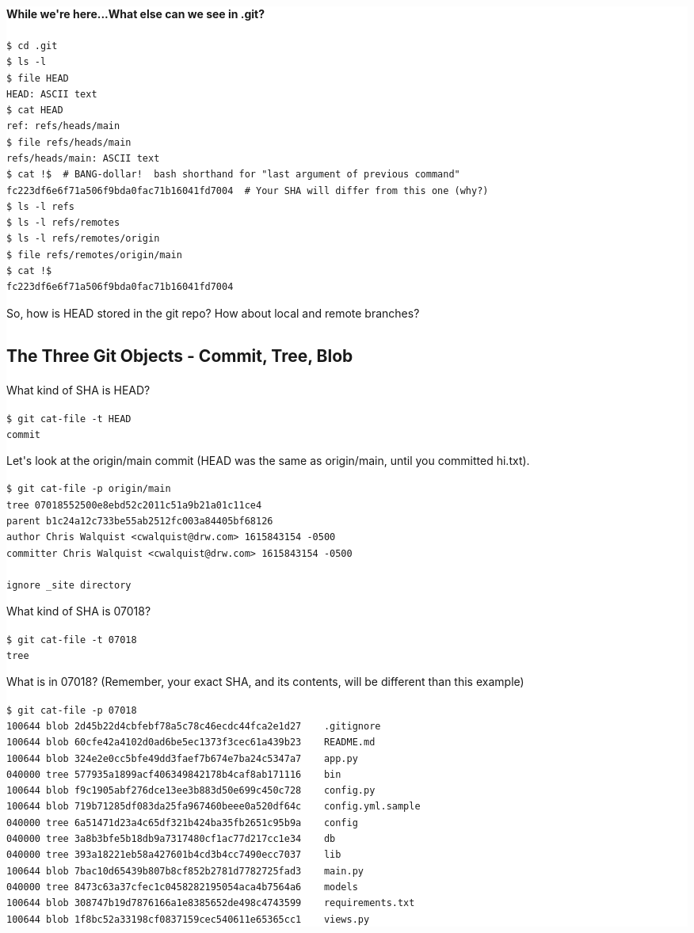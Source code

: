 #### While we're here...What else can we see in .git?
```
$ cd .git
$ ls -l
$ file HEAD
HEAD: ASCII text
$ cat HEAD
ref: refs/heads/main
$ file refs/heads/main
refs/heads/main: ASCII text
$ cat !$  # BANG-dollar!  bash shorthand for "last argument of previous command"
fc223df6e6f71a506f9bda0fac71b16041fd7004  # Your SHA will differ from this one (why?)
$ ls -l refs
$ ls -l refs/remotes
$ ls -l refs/remotes/origin
$ file refs/remotes/origin/main
$ cat !$
fc223df6e6f71a506f9bda0fac71b16041fd7004
```

So, how is HEAD stored in the git repo?  How about local and remote branches?

## The Three Git Objects - Commit, Tree, Blob

What kind of SHA is HEAD?
```
$ git cat-file -t HEAD
commit
```

Let's look at the origin/main commit (HEAD was the same as origin/main, until you committed hi.txt).
```
$ git cat-file -p origin/main
tree 07018552500e8ebd52c2011c51a9b21a01c11ce4
parent b1c24a12c733be55ab2512fc003a84405bf68126
author Chris Walquist <cwalquist@drw.com> 1615843154 -0500
committer Chris Walquist <cwalquist@drw.com> 1615843154 -0500

ignore _site directory
```

What kind of SHA is 07018?

```
$ git cat-file -t 07018
tree
```

What is in 07018?  (Remember, your exact SHA, and its contents, will be different than this example)

```
$ git cat-file -p 07018
100644 blob 2d45b22d4cbfebf78a5c78c46ecdc44fca2e1d27	.gitignore
100644 blob 60cfe42a4102d0ad6be5ec1373f3cec61a439b23	README.md
100644 blob 324e2e0cc5bfe49dd3faef7b674e7ba24c5347a7	app.py
040000 tree 577935a1899acf406349842178b4caf8ab171116	bin
100644 blob f9c1905abf276dce13ee3b883d50e699c450c728	config.py
100644 blob 719b71285df083da25fa967460beee0a520df64c	config.yml.sample
040000 tree 6a51471d23a4c65df321b424ba35fb2651c95b9a	config
040000 tree 3a8b3bfe5b18db9a7317480cf1ac77d217cc1e34	db
040000 tree 393a18221eb58a427601b4cd3b4cc7490ecc7037	lib
100644 blob 7bac10d65439b807b8cf852b2781d7782725fad3	main.py
040000 tree 8473c63a37cfec1c0458282195054aca4b7564a6	models
100644 blob 308747b19d7876166a1e8385652de498c4743599	requirements.txt
100644 blob 1f8bc52a33198cf0837159cec540611e65365cc1	views.py
```